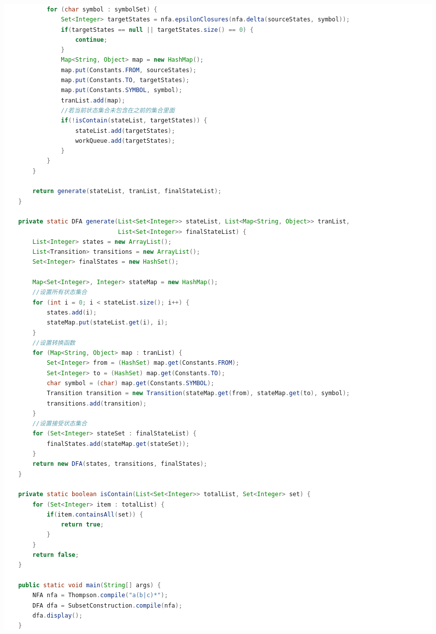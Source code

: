 ```java
            for (char symbol : symbolSet) {
                Set<Integer> targetStates = nfa.epsilonClosures(nfa.delta(sourceStates, symbol));
                if(targetStates == null || targetStates.size() == 0) {
                    continue;
                }
                Map<String, Object> map = new HashMap();
                map.put(Constants.FROM, sourceStates);
                map.put(Constants.TO, targetStates);
                map.put(Constants.SYMBOL, symbol);
                tranList.add(map);
                //若当前状态集合未包含在之前的集合里面
                if(!isContain(stateList, targetStates)) {
                    stateList.add(targetStates);
                    workQueue.add(targetStates);
                }
            }
        }

        return generate(stateList, tranList, finalStateList);
    }

    private static DFA generate(List<Set<Integer>> stateList, List<Map<String, Object>> tranList,
                                List<Set<Integer>> finalStateList) {
        List<Integer> states = new ArrayList();
        List<Transition> transitions = new ArrayList();
        Set<Integer> finalStates = new HashSet();

        Map<Set<Integer>, Integer> stateMap = new HashMap();
        //设置所有状态集合
        for (int i = 0; i < stateList.size(); i++) {
            states.add(i);
            stateMap.put(stateList.get(i), i);
        }
        //设置转换函数
        for (Map<String, Object> map : tranList) {
            Set<Integer> from = (HashSet) map.get(Constants.FROM);
            Set<Integer> to = (HashSet) map.get(Constants.TO);
            char symbol = (char) map.get(Constants.SYMBOL);
            Transition transition = new Transition(stateMap.get(from), stateMap.get(to), symbol);
            transitions.add(transition);
        }
        //设置接受状态集合
        for (Set<Integer> stateSet : finalStateList) {
            finalStates.add(stateMap.get(stateSet));
        }
        return new DFA(states, transitions, finalStates);
    }

    private static boolean isContain(List<Set<Integer>> totalList, Set<Integer> set) {
        for (Set<Integer> item : totalList) {
            if(item.containsAll(set)) {
                return true;
            }
        }
        return false;
    }

    public static void main(String[] args) {
        NFA nfa = Thompson.compile("a(b|c)*");
        DFA dfa = SubsetConstruction.compile(nfa);
        dfa.display();
    }

```